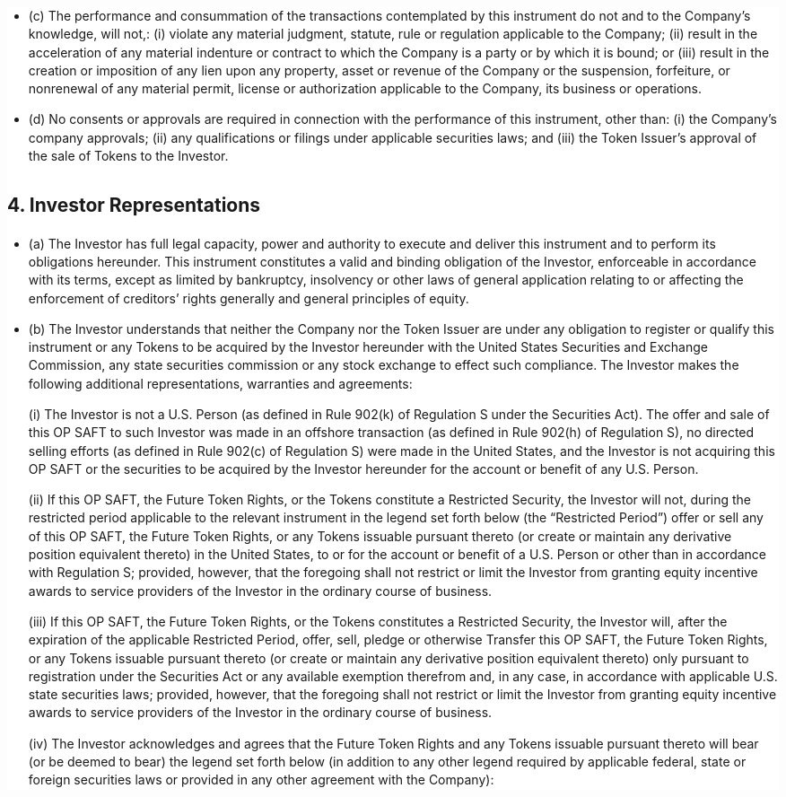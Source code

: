 - (c) The performance and consummation of the transactions contemplated by this instrument do not and to the Company’s knowledge, will not,: (i) violate any material judgment, statute, rule or regulation applicable to the Company; (ii) result in the acceleration of any material indenture or contract to which the Company is a party or by which it is bound; or (iii) result in the creation or imposition of any lien upon any property, asset or revenue of the Company or the suspension, forfeiture, or nonrenewal of any material permit, license or authorization applicable to the Company, its business or operations.

- (d) No consents or approvals are required in connection with the performance of this instrument, other than: (i) the Company’s company approvals; (ii) any qualifications or filings under applicable securities laws; and (iii) the Token Issuer’s approval of the sale of Tokens to the Investor. 

## 4. Investor Representations

- (a) The Investor has full legal capacity, power and authority to execute and deliver this instrument and to perform its obligations hereunder. This instrument constitutes a valid and binding obligation of the Investor, enforceable in accordance with its terms, except as limited by bankruptcy, insolvency or other laws of general application relating to or affecting the enforcement of creditors’ rights generally and general principles of equity. 
- (b) The Investor understands that neither the Company nor the Token Issuer are under any obligation to register or qualify this instrument or any Tokens to be acquired by the Investor hereunder with the United States Securities and Exchange Commission, any state securities commission or any stock exchange to effect such compliance. The Investor makes the following additional representations, warranties and agreements:

    (i) The Investor is not a U.S. Person (as defined in Rule 902(k) of Regulation S under the Securities Act).  The offer and sale of this OP SAFT to such Investor was made in an offshore transaction (as defined in Rule 902(h) of Regulation S), no directed selling efforts (as defined in Rule 902(c) of Regulation S) were made in the United States, and the Investor is not acquiring this OP SAFT or the securities to be acquired by the Investor hereunder for the account or benefit of any U.S. Person.

    (ii) If this OP SAFT, the Future Token Rights, or the Tokens constitute a Restricted Security, the Investor will not, during the restricted period applicable to the relevant instrument in the legend set forth below (the “Restricted Period”) offer or sell any of this OP SAFT, the Future Token Rights, or any Tokens issuable pursuant thereto (or create or maintain any derivative position equivalent thereto) in the United States, to or for the account or benefit of a U.S. Person or other than in accordance with Regulation S; provided, however, that the foregoing shall not restrict or limit the Investor from granting equity incentive awards to service providers of the Investor in the ordinary course of business.

    (iii) If this OP SAFT, the Future Token Rights, or the Tokens constitutes a Restricted Security, the Investor will, after the expiration of the applicable Restricted Period, offer, sell, pledge or otherwise Transfer this OP SAFT, the Future Token Rights, or any Tokens issuable pursuant thereto (or create or maintain any derivative position equivalent thereto) only pursuant to registration under the Securities Act or any available exemption therefrom and, in any case, in accordance with applicable U.S. state securities laws; provided, however, that the foregoing shall not restrict or limit the Investor from granting equity incentive awards to service providers of the Investor in the ordinary course of business.

    (iv) The Investor acknowledges and agrees that the Future Token Rights and any Tokens issuable pursuant thereto will bear (or be deemed to bear) the legend set forth below (in addition to any other legend required by applicable federal, state or foreign securities laws or provided in any other agreement with the Company):
